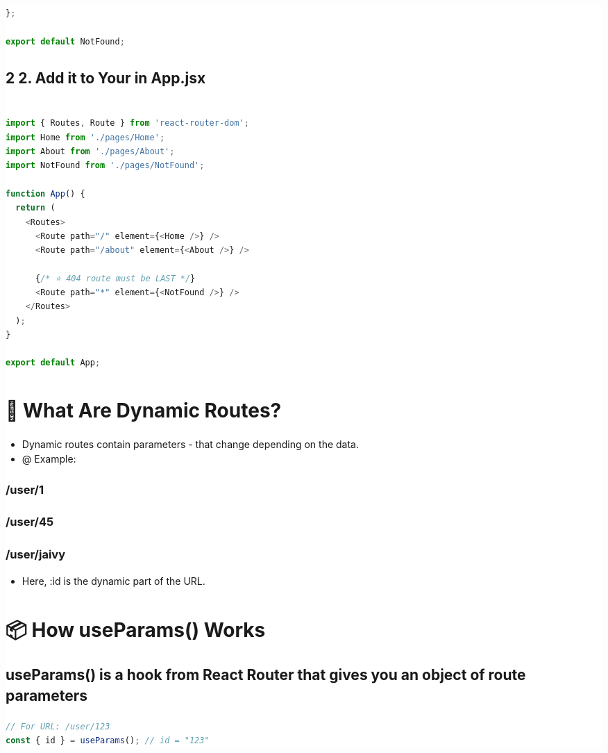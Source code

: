 ```javascript 
};

export default NotFound;


```
## 2 2. Add it to Your <Routes> in App.jsx

```javascript 

import { Routes, Route } from 'react-router-dom';
import Home from './pages/Home';
import About from './pages/About';
import NotFound from './pages/NotFound';

function App() {
  return (
    <Routes>
      <Route path="/" element={<Home />} />
      <Route path="/about" element={<About />} />

      {/* ⭐ 404 route must be LAST */}
      <Route path="*" element={<NotFound />} />
    </Routes>
  );
}

export default App;

```
# 🚀 What Are Dynamic Routes?
 - Dynamic routes contain parameters - that change depending on the data.
- @ Example:

### /user/1

### /user/45

### /user/jaivy

- Here, :id is the dynamic part of the URL.
  
# 📦 How useParams() Works
## useParams() is a hook from React Router that gives you an object of route parameters

```javascript 
// For URL: /user/123
const { id } = useParams(); // id = "123"

```
